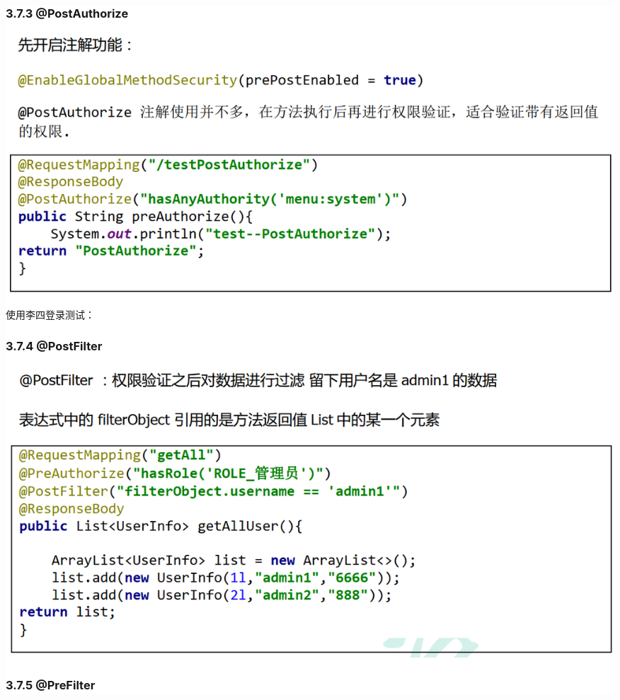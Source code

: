 ### 3.7.3 @PostAuthorize  

![image-20220217104355102](SpringSecurity技术/image-20220217104355102.png)

使用李四登录测试：  

### 3.7.4 @PostFilter  

![image-20220217104419824](SpringSecurity技术/image-20220217104419824.png)

### 3.7.5 @PreFilter  
